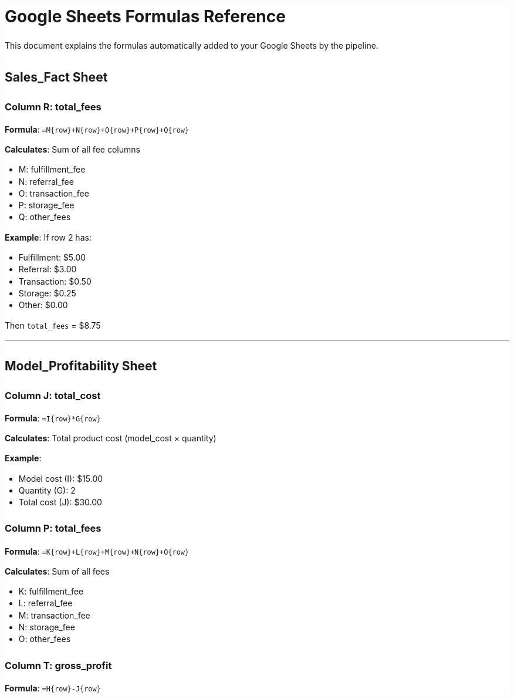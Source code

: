 # Google Sheets Formulas Reference

This document explains the formulas automatically added to your Google Sheets by the pipeline.

## Sales_Fact Sheet

### Column R: total_fees
**Formula**: `=M{row}+N{row}+O{row}+P{row}+Q{row}`

**Calculates**: Sum of all fee columns
- M: fulfillment_fee
- N: referral_fee
- O: transaction_fee
- P: storage_fee
- Q: other_fees

**Example**: If row 2 has:
- Fulfillment: $5.00
- Referral: $3.00
- Transaction: $0.50
- Storage: $0.25
- Other: $0.00

Then `total_fees` = $8.75

---

## Model_Profitability Sheet

### Column J: total_cost
**Formula**: `=I{row}*G{row}`

**Calculates**: Total product cost (model_cost × quantity)

**Example**: 
- Model cost (I): $15.00
- Quantity (G): 2
- Total cost (J): $30.00

### Column P: total_fees
**Formula**: `=K{row}+L{row}+M{row}+N{row}+O{row}`

**Calculates**: Sum of all fees
- K: fulfillment_fee
- L: referral_fee
- M: transaction_fee
- N: storage_fee
- O: other_fees

### Column T: gross_profit
**Formula**: `=H{row}-J{row}`
